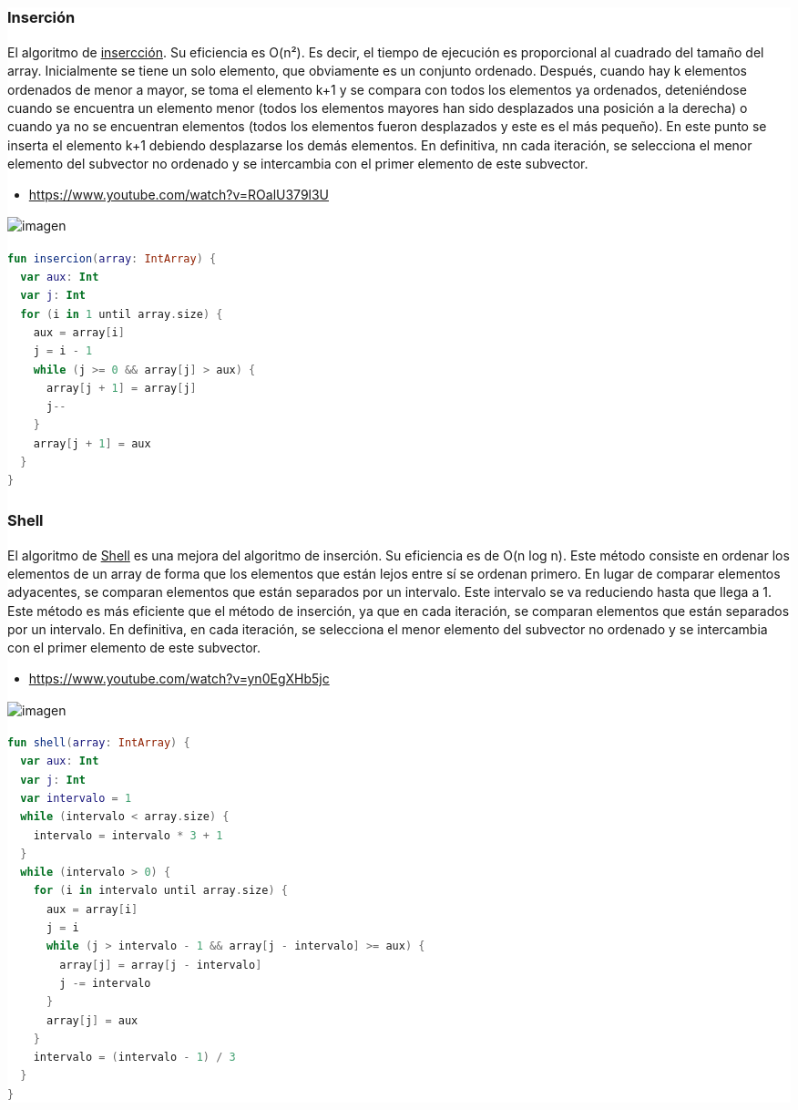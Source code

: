 ### Inserción
El algoritmo de [insercción](https://es.wikipedia.org/wiki/Ordenamiento_por_inserci%C3%B3n). Su eficiencia es O(n²). Es decir, el tiempo de ejecución es proporcional al cuadrado del tamaño del array. Inicialmente se tiene un solo elemento, que obviamente es un conjunto ordenado. Después, cuando hay k elementos ordenados de menor a mayor, se toma el elemento k+1 y se compara con todos los elementos ya ordenados, deteniéndose cuando se encuentra un elemento menor (todos los elementos mayores han sido desplazados una posición a la derecha) o cuando ya no se encuentran elementos (todos los elementos fueron desplazados y este es el más pequeño). En este punto se inserta el elemento k+1 debiendo desplazarse los demás elementos. En definitiva, nn cada iteración, se selecciona el menor elemento del subvector no ordenado y se intercambia con el primer elemento de este subvector.
- https://www.youtube.com/watch?v=ROalU379l3U

![imagen](https://upload.wikimedia.org/wikipedia/commons/0/0f/Insertion-sort-example-300px.gif)

```kotlin
fun insercion(array: IntArray) {
  var aux: Int
  var j: Int
  for (i in 1 until array.size) {
    aux = array[i]
    j = i - 1
    while (j >= 0 && array[j] > aux) {
      array[j + 1] = array[j]
      j--
    }
    array[j + 1] = aux
  }
}
```
### Shell
El algoritmo de [Shell](https://es.wikipedia.org/wiki/Ordenamiento_Shell) es una mejora del algoritmo de inserción. Su eficiencia es de O(n log n). Este método consiste en ordenar los elementos de un array de forma que los elementos que están lejos entre sí se ordenan primero.
En lugar de comparar elementos adyacentes, se comparan elementos que están separados por un intervalo. Este intervalo se va reduciendo hasta que llega a 1. Este método es más eficiente que el método de inserción, ya que en cada iteración, se comparan elementos que están separados por un intervalo. En definitiva, en cada iteración, se selecciona el menor elemento del subvector no ordenado y se intercambia con el primer elemento de este subvector.
- https://www.youtube.com/watch?v=yn0EgXHb5jc


![imagen](https://upload.wikimedia.org/wikipedia/commons/d/d8/Sorting_shellsort_anim.gif)

```kotlin
fun shell(array: IntArray) {
  var aux: Int
  var j: Int
  var intervalo = 1
  while (intervalo < array.size) {
    intervalo = intervalo * 3 + 1
  }
  while (intervalo > 0) {
    for (i in intervalo until array.size) {
      aux = array[i]
      j = i
      while (j > intervalo - 1 && array[j - intervalo] >= aux) {
        array[j] = array[j - intervalo]
        j -= intervalo
      }
      array[j] = aux
    }
    intervalo = (intervalo - 1) / 3
  }
}
```